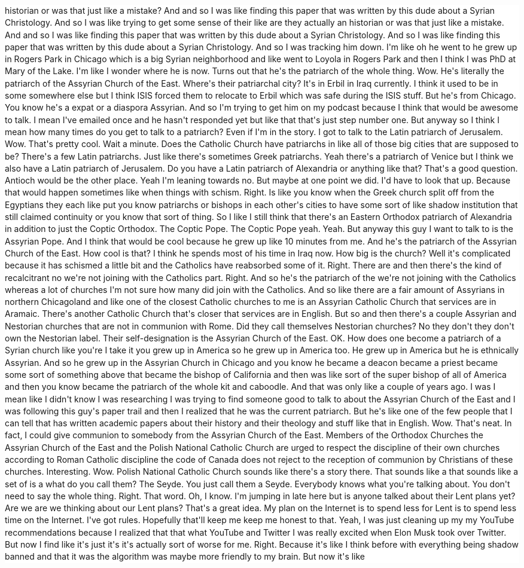 historian or was that just like a mistake? And and so I was like finding this paper that was written by this dude about a Syrian Christology. And so I was like trying to get some sense of their like are they actually an historian or was that just like a mistake. And and so I was like finding this paper that was written by this dude about a Syrian Christology. And so I was like finding this paper that was written by this dude about a Syrian Christology. And so I was tracking him down. I'm like oh he went to he grew up in Rogers Park in Chicago which is a big Syrian neighborhood and like went to Loyola in Rogers Park and then I think I was PhD at Mary of the Lake. I'm like I wonder where he is now. Turns out that he's the patriarch of the whole thing. Wow. He's literally the patriarch of the Assyrian Church of the East. Where's their patriarchal city? It's in Erbil in Iraq currently. I think it used to be in some somewhere else but I think ISIS forced them to relocate to Erbil which was safe during the ISIS stuff. But he's from Chicago. You know he's a expat or a diaspora Assyrian. And so I'm trying to get him on my podcast because I think that would be awesome to talk. I mean I've emailed once and he hasn't responded yet but like that that's just step number one. But anyway so I think I mean how many times do you get to talk to a patriarch? Even if I'm in the story. I got to talk to the Latin patriarch of Jerusalem. Wow. That's pretty cool. Wait a minute. Does the Catholic Church have patriarchs in like all of those big cities that are supposed to be? There's a few Latin patriarchs. Just like there's sometimes Greek patriarchs. Yeah there's a patriarch of Venice but I think we also have a Latin patriarch of Jerusalem. Do you have a Latin patriarch of Alexandria or anything like that? That's a good question. Antioch would be the other place. Yeah I'm leaning towards no. But maybe at one point we did. I'd have to look that up. Because that would happen sometimes like when things with schism. Right. Is like you know when the Greek church split off from the Egyptians they each like put you know patriarchs or bishops in each other's cities to have some sort of like shadow institution that still claimed continuity or you know that sort of thing. So I like I still think that there's an Eastern Orthodox patriarch of Alexandria in addition to just the Coptic Orthodox. The Coptic Pope. The Coptic Pope yeah. Yeah. But anyway this guy I want to talk to is the Assyrian Pope. And I think that would be cool because he grew up like 10 minutes from me. And he's the patriarch of the Assyrian Church of the East. How cool is that? I think he spends most of his time in Iraq now. How big is the church? Well it's complicated because it has schismed a little bit and the Catholics have reabsorbed some of it. Right. There are and then there's the kind of recalcitrant no we're not joining with the Catholics part. Right. And so he's the patriarch of the we're not joining with the Catholics whereas a lot of churches I'm not sure how many did join with the Catholics. And so like there are a fair amount of Assyrians in northern Chicagoland and like one of the closest Catholic churches to me is an Assyrian Catholic Church that services are in Aramaic. There's another Catholic Church that's closer that services are in English. But so and then there's a couple Assyrian and Nestorian churches that are not in communion with Rome. Did they call themselves Nestorian churches? No they don't they don't own the Nestorian label. Their self-designation is the Assyrian Church of the East. OK. How does one become a patriarch of a Syrian church like you're I take it you grew up in America so he grew up in America too. He grew up in America but he is ethnically Assyrian. And so he grew up in the Assyrian Church in Chicago and you know he became a deacon became a priest became some sort of something above that became the bishop of California and then was like sort of the super bishop of all of America and then you know became the patriarch of the whole kit and caboodle. And that was only like a couple of years ago. I was I mean like I didn't know I was researching I was trying to find someone good to talk to about the Assyrian Church of the East and I was following this guy's paper trail and then I realized that he was the current patriarch. But he's like one of the few people that I can tell that has written academic papers about their history and their theology and stuff like that in English. Wow. That's neat. In fact, I could give communion to somebody from the Assyrian Church of the East. Members of the Orthodox Churches the Assyrian Church of the East and the Polish National Catholic Church are urged to respect the discipline of their own churches according to Roman Catholic discipline the code of Canada does not reject to the reception of communion by Christians of these churches. Interesting. Wow. Polish National Catholic Church sounds like there's a story there. That sounds like a that sounds like a set of is a what do you call them? The Seyde. You just call them a Seyde. Everybody knows what you're talking about. You don't need to say the whole thing. Right. That word. Oh, I know. I'm jumping in late here but is anyone talked about their Lent plans yet? Are we are we thinking about our Lent plans? That's a great idea. My plan on the Internet is to spend less for Lent is to spend less time on the Internet. I've got rules. Hopefully that'll keep me keep me honest to that. Yeah, I was just cleaning up my my YouTube recommendations because I realized that that what YouTube and Twitter I was really excited when Elon Musk took over Twitter. But now I find like it's just it's it's actually sort of worse for me. Right. Because it's like I think before with everything being shadow banned and that it was the algorithm was maybe more friendly to my brain. But now it's like